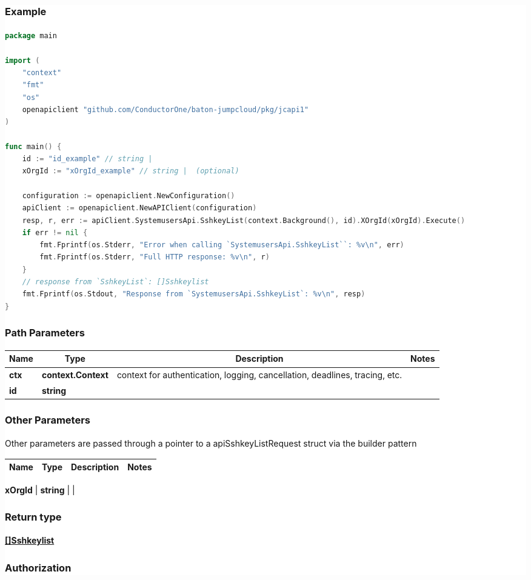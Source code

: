 ### Example

```go
package main

import (
    "context"
    "fmt"
    "os"
    openapiclient "github.com/ConductorOne/baton-jumpcloud/pkg/jcapi1"
)

func main() {
    id := "id_example" // string | 
    xOrgId := "xOrgId_example" // string |  (optional)

    configuration := openapiclient.NewConfiguration()
    apiClient := openapiclient.NewAPIClient(configuration)
    resp, r, err := apiClient.SystemusersApi.SshkeyList(context.Background(), id).XOrgId(xOrgId).Execute()
    if err != nil {
        fmt.Fprintf(os.Stderr, "Error when calling `SystemusersApi.SshkeyList``: %v\n", err)
        fmt.Fprintf(os.Stderr, "Full HTTP response: %v\n", r)
    }
    // response from `SshkeyList`: []Sshkeylist
    fmt.Fprintf(os.Stdout, "Response from `SystemusersApi.SshkeyList`: %v\n", resp)
}
```

### Path Parameters


Name | Type | Description  | Notes
------------- | ------------- | ------------- | -------------
**ctx** | **context.Context** | context for authentication, logging, cancellation, deadlines, tracing, etc.
**id** | **string** |  | 

### Other Parameters

Other parameters are passed through a pointer to a apiSshkeyListRequest struct via the builder pattern


Name | Type | Description  | Notes
------------- | ------------- | ------------- | -------------

 **xOrgId** | **string** |  | 

### Return type

[**[]Sshkeylist**](Sshkeylist.md)

### Authorization
